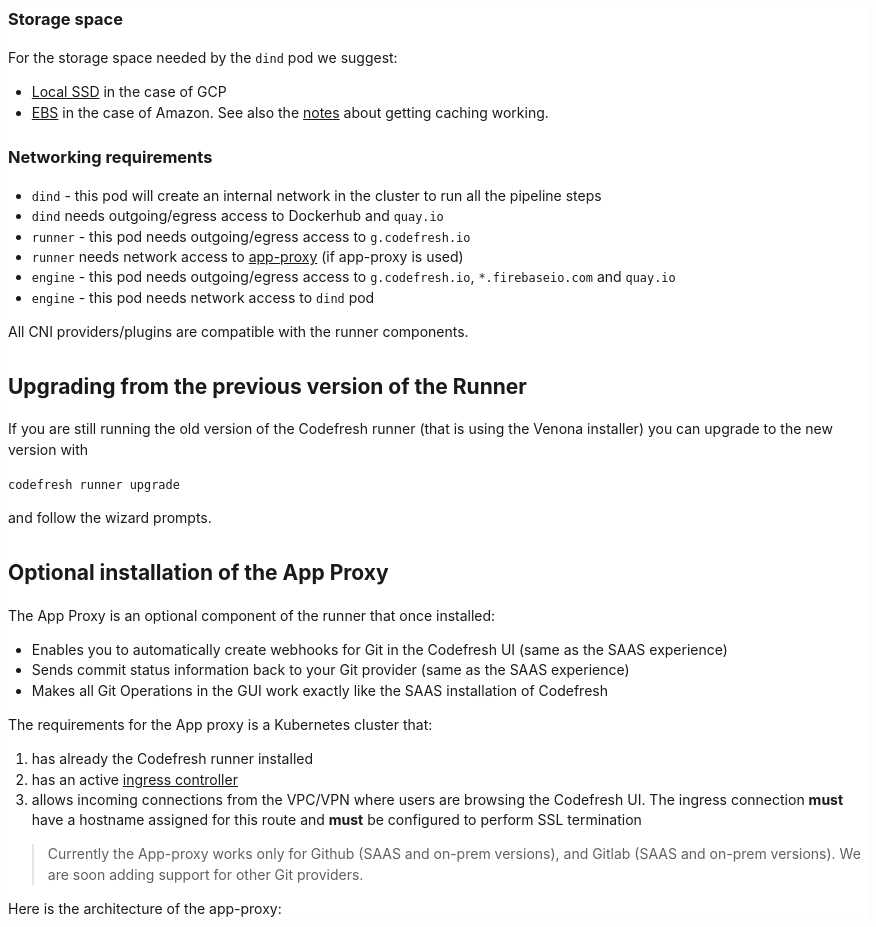 ### Storage space

For the storage space needed by the `dind` pod we suggest:

* [Local SSD](https://cloud.google.com/kubernetes-engine/docs/how-to/persistent-volumes/local-ssd) in the case of GCP 
* [EBS](https://aws.amazon.com/ebs/) in the case of Amazon. See also the [notes](#installing-on-aws) about getting caching working.

### Networking requirements

* `dind` - this pod will create an internal network in the cluster to run all the pipeline steps
* `dind` needs outgoing/egress access to Dockerhub and `quay.io`
* `runner` - this pod needs outgoing/egress access to `g.codefresh.io`
* `runner` needs network access to [app-proxy]({{site.baseurl}}/docs/administration/codefresh-runner/#optional-installation-of-the-app-proxy) (if app-proxy is used)
* `engine` - this pod needs outgoing/egress access to `g.codefresh.io`, `*.firebaseio.com` and `quay.io`
* `engine` - this pod needs network access to `dind` pod

All CNI providers/plugins are compatible with the runner components.

## Upgrading from the previous version of the Runner

If you are still running the old version of the Codefresh runner (that is using the Venona installer) you can upgrade to the new version with


```
codefresh runner upgrade
```

and follow the wizard prompts.

## Optional installation of the App Proxy

The App Proxy is an optional component of the runner that once installed:

* Enables you to automatically create webhooks for Git in the Codefresh UI (same as the SAAS experience)
* Sends commit status information back to your Git provider (same as the SAAS experience)
* Makes all Git Operations in the GUI work exactly like the SAAS installation of Codefresh

The requirements for the App proxy is a Kubernetes cluster that:

1. has already the Codefresh runner installed 
1. has an active [ingress controller](https://kubernetes.io/docs/concepts/services-networking/ingress/)
1. allows incoming connections from the VPC/VPN where users are browsing the Codefresh UI. The ingress connection **must** have a hostname assigned for this route and **must** be configured to perform SSL termination

>Currently the App-proxy works only for Github (SAAS and on-prem versions), and Gitlab (SAAS and on-prem versions). We are soon adding support for other Git providers.

Here is the architecture of the app-proxy:
